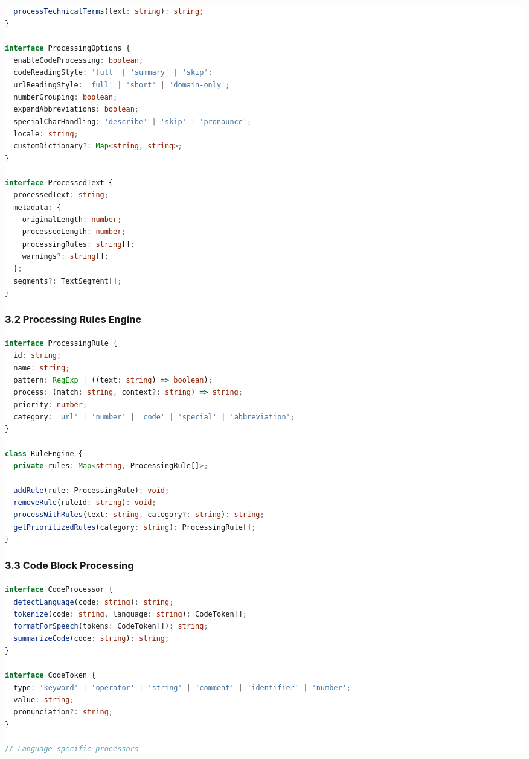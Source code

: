 ```typescript
  processTechnicalTerms(text: string): string;
}

interface ProcessingOptions {
  enableCodeProcessing: boolean;
  codeReadingStyle: 'full' | 'summary' | 'skip';
  urlReadingStyle: 'full' | 'short' | 'domain-only';
  numberGrouping: boolean;
  expandAbbreviations: boolean;
  specialCharHandling: 'describe' | 'skip' | 'pronounce';
  locale: string;
  customDictionary?: Map<string, string>;
}

interface ProcessedText {
  processedText: string;
  metadata: {
    originalLength: number;
    processedLength: number;
    processingRules: string[];
    warnings?: string[];
  };
  segments?: TextSegment[];
}
```

### 3.2 Processing Rules Engine
```typescript
interface ProcessingRule {
  id: string;
  name: string;
  pattern: RegExp | ((text: string) => boolean);
  process: (match: string, context?: string) => string;
  priority: number;
  category: 'url' | 'number' | 'code' | 'special' | 'abbreviation';
}

class RuleEngine {
  private rules: Map<string, ProcessingRule[]>;
  
  addRule(rule: ProcessingRule): void;
  removeRule(ruleId: string): void;
  processWithRules(text: string, category?: string): string;
  getPrioritizedRules(category: string): ProcessingRule[];
}
```

### 3.3 Code Block Processing
```typescript
interface CodeProcessor {
  detectLanguage(code: string): string;
  tokenize(code: string, language: string): CodeToken[];
  formatForSpeech(tokens: CodeToken[]): string;
  summarizeCode(code: string): string;
}

interface CodeToken {
  type: 'keyword' | 'operator' | 'string' | 'comment' | 'identifier' | 'number';
  value: string;
  pronunciation?: string;
}

// Language-specific processors
```